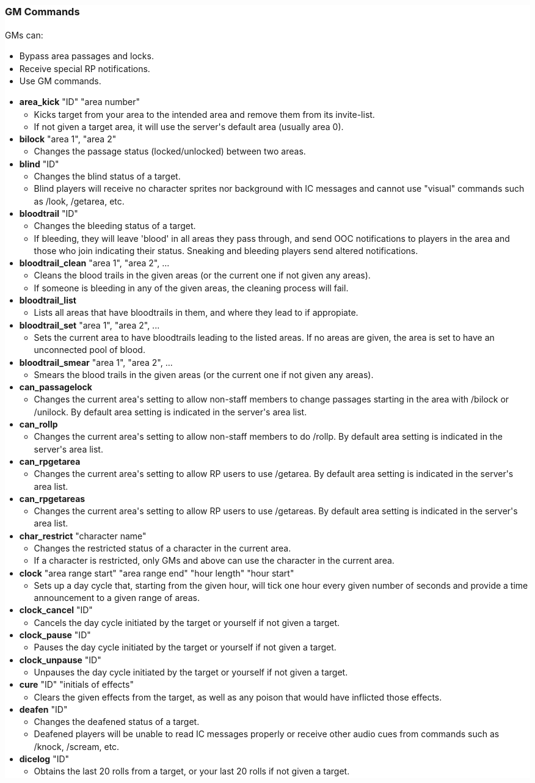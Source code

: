 ### GM Commands

GMs can:
  - Bypass area passages and locks.
  - Receive special RP notifications.
  - Use GM commands.
* **area_kick** "ID" "area number"
    - Kicks target from your area to the intended area and remove them from its invite-list.
    - If not given a target area, it will use the server's default area (usually area 0).
* **bilock** "area 1", "area 2"
    - Changes the passage status (locked/unlocked) between two areas.
* **blind** "ID"
    - Changes the blind status of a target.
    - Blind players will receive no character sprites nor background with IC messages and cannot use "visual" commands such as /look, /getarea, etc.
* **bloodtrail** "ID"
    - Changes the bleeding status of a target.
    - If bleeding, they will leave 'blood' in all areas they pass through, and send OOC notifications to players in the area and those who join indicating their status. Sneaking and bleeding players send altered notifications.
* **bloodtrail_clean** "area 1", "area 2", ...
    - Cleans the blood trails in the given areas (or the current one if not given any areas).
    - If someone is bleeding in any of the given areas, the cleaning process will fail.
* **bloodtrail_list**
    - Lists all areas that have bloodtrails in them, and where they lead to if appropiate.
* **bloodtrail_set** "area 1", "area 2", ...
    - Sets the current area to have bloodtrails leading to the listed areas. If no areas are given, the area is set to have an unconnected pool of blood.
* **bloodtrail_smear** "area 1", "area 2", ...
    - Smears the blood trails in the given areas (or the current one if not given any areas).
* **can_passagelock**
    - Changes the current area's setting to allow non-staff members to change passages starting in the area with /bilock or /unilock. By default area setting is indicated in the server's area list.
* **can_rollp**
    - Changes the current area's setting to allow non-staff members to do /rollp. By default area setting is indicated in the server's area list.
* **can_rpgetarea**
    - Changes the current area's setting to allow RP users to use /getarea. By default area setting is indicated in the server's area list.
* **can_rpgetareas**
    - Changes the current area's setting to allow RP users to use /getareas. By default area setting is indicated in the server's area list.
* **char_restrict** "character name"
    - Changes the restricted status of a character in the current area.
    - If a character is restricted, only GMs and above can use the character in the current area.
* **clock** "area range start" "area range end" "hour length" "hour start"
    - Sets up a day cycle that, starting from the given hour, will tick one hour every given number of seconds and provide a time announcement to a given range of areas.
* **clock_cancel** "ID"
    - Cancels the day cycle initiated by the target or yourself if not given a target.
* **clock_pause** "ID"
    - Pauses the day cycle initiated by the target or yourself if not given a target.
* **clock_unpause** "ID"
    - Unpauses the day cycle initiated by the target or yourself if not given a target.
* **cure** "ID" "initials of effects"
    - Clears the given effects from the target, as well as any poison that would have inflicted those effects.
* **deafen** "ID"
    - Changes the deafened status of a target.
    - Deafened players will be unable to read IC messages properly or receive other audio cues from commands such as /knock, /scream, etc.
* **dicelog** "ID"
    - Obtains the last 20 rolls from a target, or your last 20 rolls if not given a target.